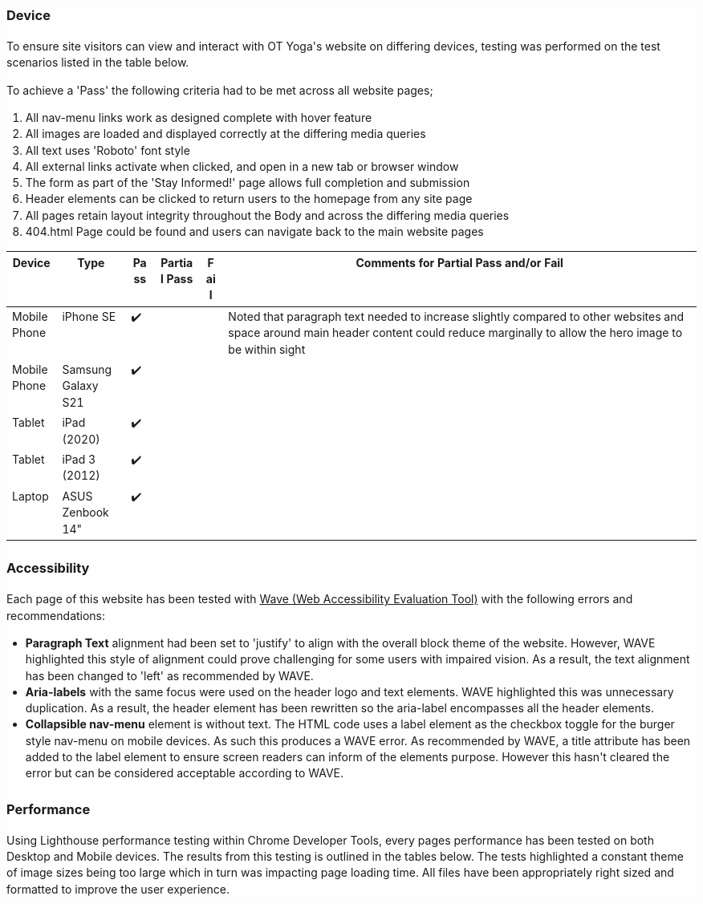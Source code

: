 
### Device

To ensure site visitors can view and interact with OT Yoga's website on differing devices, testing was performed on the test scenarios listed in the table below.

To achieve a 'Pass' the following criteria had to be met across all website pages;
1. All nav-menu links work as designed complete with hover feature
2. All images are loaded and displayed correctly at the differing media queries
3. All text uses 'Roboto' font style
4. All external links activate when clicked, and open in a new tab or browser window
5. The form as part of the 'Stay Informed!' page allows full completion and submission
6. Header elements can be clicked to return users to the homepage from any site page
7. All pages retain layout integrity throughout the Body and across the differing media queries
8. 404.html Page could be found and users can navigate back to the main website pages


| Device       | Type               | Pass | Partial Pass | Fail | Comments for Partial Pass and/or Fail                                                                                                                                                    |
| ------------ | ------------------ | ---- | ------------ | ---- | ---------------------------------------------------------------------------------------------------------------------------------------------------------------------------------------- |
| Mobile Phone | iPhone SE          | :heavy_check_mark: |              |      | Noted that paragraph text needed to increase slightly compared to other websites and space around main header content could reduce marginally to allow the hero image to be within sight |
| Mobile Phone | Samsung Galaxy S21 | :heavy_check_mark: |              |      |
| Tablet       | iPad (2020)        | :heavy_check_mark: |              |      |                                                                                                                                                                                          |
| Tablet       | iPad 3 (2012)      | :heavy_check_mark: |              |      |                                                                                                                                                                                          |
| Laptop       | ASUS Zenbook 14"   | :heavy_check_mark: |              |      |                                                                                                                                                                                          |


### Accessibility

Each page of this website has been tested with [Wave (Web Accessibility Evaluation Tool)](https://wave.webaim.org/) with the following errors and recommendations: 

* **Paragraph Text** alignment had been set to 'justify' to align with the overall block theme of the website. However, WAVE highlighted this style of alignment could prove challenging for some users with impaired vision. As a result, the text alignment has been changed to 'left' as recommended by WAVE.
* **Aria-labels** with the same focus were used on the header logo and text elements. WAVE highlighted this was unnecessary duplication. As a result, the header element has been rewritten so the aria-label encompasses all the header elements.
* **Collapsible nav-menu** element is without text. The HTML code uses a label element as the checkbox toggle for the burger style nav-menu on mobile devices. As such this produces a WAVE error. As recommended by WAVE, a title attribute has been added to the label element to ensure screen readers can inform of the elements purpose. However this hasn't cleared the error but can be considered acceptable according to WAVE.
 

### Performance

Using Lighthouse performance testing within Chrome Developer Tools, every pages performance has been tested on both Desktop and Mobile devices. The results from this testing is outlined in the tables below. The tests highlighted a constant theme of image sizes being too large which in turn was impacting page loading time. All files have been appropriately right sized and formatted to improve the user experience.
